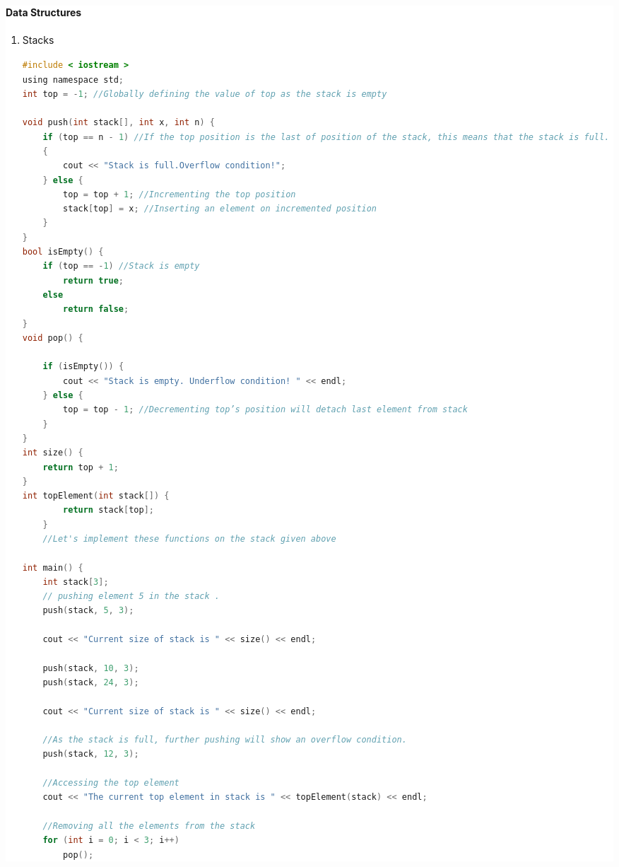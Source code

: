 


#### Data Structures 

1. Stacks

   ```c
   #include < iostream >
   using namespace std;
   int top = -1; //Globally defining the value of top as the stack is empty

   void push(int stack[], int x, int n) {
       if (top == n - 1) //If the top position is the last of position of the stack, this means that the stack is full.
       {
           cout << "Stack is full.Overflow condition!";
       } else {
           top = top + 1; //Incrementing the top position 
           stack[top] = x; //Inserting an element on incremented position  
       }
   }
   bool isEmpty() {
       if (top == -1) //Stack is empty
           return true;
       else
           return false;
   }
   void pop() {

       if (isEmpty()) {
           cout << "Stack is empty. Underflow condition! " << endl;
       } else {
           top = top - 1; //Decrementing top’s position will detach last element from stack            
       }
   }
   int size() {
       return top + 1;
   }
   int topElement(int stack[]) {
           return stack[top];
       }
       //Let's implement these functions on the stack given above 

   int main() {
       int stack[3];
       // pushing element 5 in the stack .
       push(stack, 5, 3);

       cout << "Current size of stack is " << size() << endl;

       push(stack, 10, 3);
       push(stack, 24, 3);

       cout << "Current size of stack is " << size() << endl;

       //As the stack is full, further pushing will show an overflow condition.
       push(stack, 12, 3);

       //Accessing the top element
       cout << "The current top element in stack is " << topElement(stack) << endl;

       //Removing all the elements from the stack
       for (int i = 0; i < 3; i++)
           pop();
   ```